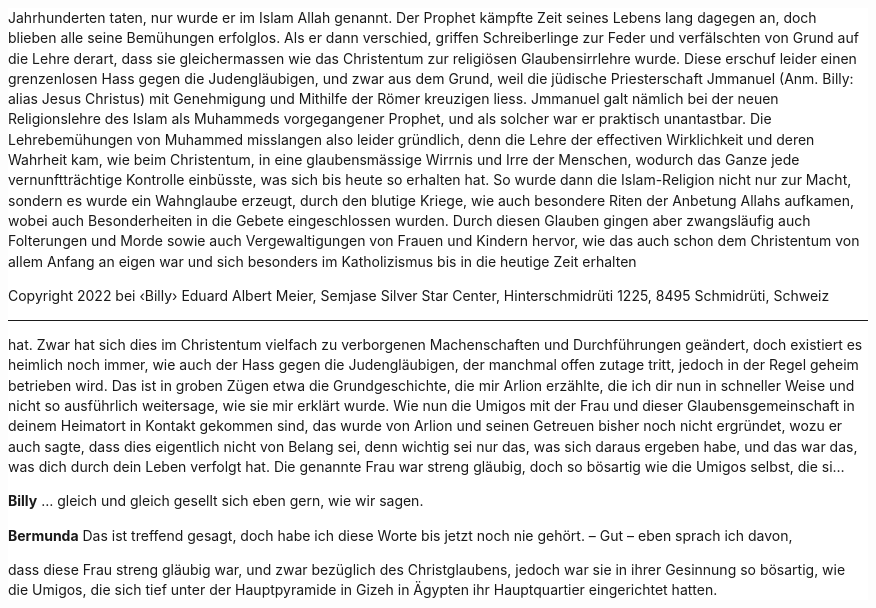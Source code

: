 Jahrhunderten taten, nur wurde er im Islam Allah genannt. Der Prophet kämpfte Zeit seines Lebens lang dagegen an, doch
blieben alle seine Bemühungen erfolglos. Als er dann verschied, griffen Schreiberlinge zur Feder und verfälschten von Grund
auf die Lehre derart, dass sie gleichermassen wie das Christentum zur religiösen Glaubensirrlehre wurde. Diese erschuf
leider einen grenzenlosen Hass gegen die Judengläubigen, und zwar aus dem Grund, weil die jüdische Priesterschaft Jmmanuel (Anm. Billy: alias Jesus Christus) mit Genehmigung und Mithilfe der Römer kreuzigen liess. Jmmanuel galt nämlich bei
der neuen Religionslehre des Islam als Muhammeds vorgegangener Prophet, und als solcher war er praktisch unantastbar.
Die Lehrebemühungen von Muhammed misslangen also leider gründlich, denn die Lehre der effectiven Wirklichkeit und
deren Wahrheit kam, wie beim Christentum, in eine glaubensmässige Wirrnis und Irre der Menschen, wodurch das Ganze
jede vernunftträchtige Kontrolle einbüsste, was sich bis heute so erhalten hat. So wurde dann die Islam-Religion nicht nur
zur Macht, sondern es wurde ein Wahnglaube erzeugt, durch den blutige Kriege, wie auch besondere Riten der Anbetung
Allahs aufkamen, wobei auch Besonderheiten in die Gebete eingeschlossen wurden. Durch diesen Glauben gingen aber
zwangsläufig auch Folterungen und Morde sowie auch Vergewaltigungen von Frauen und Kindern hervor, wie das auch
schon dem Christentum von allem Anfang an eigen war und sich besonders im Katholizismus bis in die heutige Zeit erhalten

Copyright 2022 bei ‹Billy› Eduard Albert Meier, Semjase Silver Star Center, Hinterschmidrüti 1225, 8495 Schmidrüti, Schweiz


-----

hat. Zwar hat sich dies im Christentum vielfach zu verborgenen Machenschaften und Durchführungen geändert, doch existiert es heimlich noch immer, wie auch der Hass gegen die Judengläubigen, der manchmal offen zutage tritt, jedoch in der
Regel geheim betrieben wird. Das ist in groben Zügen etwa die Grundgeschichte, die mir Arlion erzählte, die ich dir nun in
schneller Weise und nicht so ausführlich weitersage, wie sie mir erklärt wurde.
Wie nun die Umigos mit der Frau und dieser Glaubensgemeinschaft in deinem Heimatort in Kontakt gekommen sind, das
wurde von Arlion und seinen Getreuen bisher noch nicht ergründet, wozu er auch sagte, dass dies eigentlich nicht von
Belang sei, denn wichtig sei nur das, was sich daraus ergeben habe, und das war das, was dich durch dein Leben verfolgt
hat. Die genannte Frau war streng gläubig, doch so bösartig wie die Umigos selbst, die si…

**Billy** … gleich und gleich gesellt sich eben gern, wie wir sagen.

**Bermunda** Das ist treffend gesagt, doch habe ich diese Worte bis jetzt noch nie gehört. – Gut – eben sprach ich davon,

dass diese Frau streng gläubig war, und zwar bezüglich des Christglaubens, jedoch war sie in ihrer Gesinnung so bösartig,
wie die Umigos, die sich tief unter der Hauptpyramide in Gizeh in Ägypten ihr Hauptquartier eingerichtet hatten.
